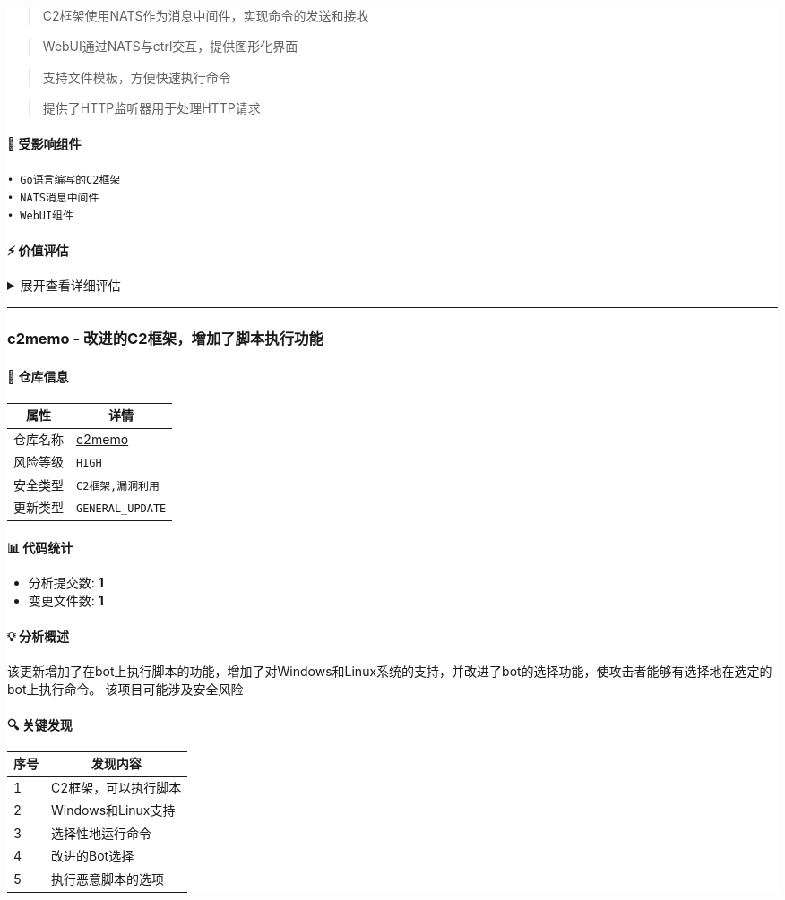> C2框架使用NATS作为消息中间件，实现命令的发送和接收

> WebUI通过NATS与ctrl交互，提供图形化界面

> 支持文件模板，方便快速执行命令

> 提供了HTTP监听器用于处理HTTP请求


#### 🎯 受影响组件

```
• Go语言编写的C2框架
• NATS消息中间件
• WebUI组件
```

#### ⚡ 价值评估

<details><summary>展开查看详细评估</summary></details>

---

### c2memo - 改进的C2框架，增加了脚本执行功能

#### 📌 仓库信息

| 属性 | 详情 |
|------|------|
| 仓库名称 | [c2memo](https://github.com/Cybermemillo/c2memo) |
| 风险等级 | `HIGH` |
| 安全类型 | `C2框架,漏洞利用` |
| 更新类型 | `GENERAL_UPDATE` |

#### 📊 代码统计

- 分析提交数: **1**
- 变更文件数: **1**

#### 💡 分析概述

该更新增加了在bot上执行脚本的功能，增加了对Windows和Linux系统的支持，并改进了bot的选择功能，使攻击者能够有选择地在选定的bot上执行命令。 该项目可能涉及安全风险

#### 🔍 关键发现

| 序号 | 发现内容 |
|------|----------|
| 1 | C2框架，可以执行脚本 |
| 2 | Windows和Linux支持 |
| 3 | 选择性地运行命令 |
| 4 | 改进的Bot选择 |
| 5 | 执行恶意脚本的选项 |
